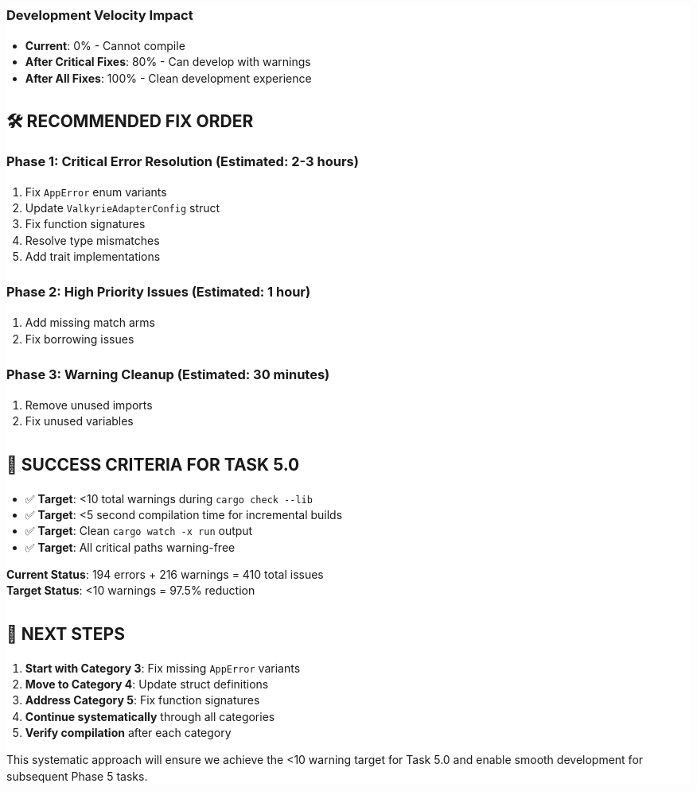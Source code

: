 ### **Development Velocity Impact**
- **Current**: 0% - Cannot compile
- **After Critical Fixes**: 80% - Can develop with warnings
- **After All Fixes**: 100% - Clean development experience

## 🛠️ **RECOMMENDED FIX ORDER**

### **Phase 1: Critical Error Resolution (Estimated: 2-3 hours)**
1. Fix `AppError` enum variants
2. Update `ValkyrieAdapterConfig` struct
3. Fix function signatures
4. Resolve type mismatches
5. Add trait implementations

### **Phase 2: High Priority Issues (Estimated: 1 hour)**
1. Add missing match arms
2. Fix borrowing issues

### **Phase 3: Warning Cleanup (Estimated: 30 minutes)**
1. Remove unused imports
2. Fix unused variables

## 🎯 **SUCCESS CRITERIA FOR TASK 5.0**

- ✅ **Target**: <10 total warnings during `cargo check --lib`
- ✅ **Target**: <5 second compilation time for incremental builds
- ✅ **Target**: Clean `cargo watch -x run` output
- ✅ **Target**: All critical paths warning-free

**Current Status**: 194 errors + 216 warnings = 410 total issues  
**Target Status**: <10 warnings = 97.5% reduction  

## 📝 **NEXT STEPS**

1. **Start with Category 3**: Fix missing `AppError` variants
2. **Move to Category 4**: Update struct definitions
3. **Address Category 5**: Fix function signatures
4. **Continue systematically** through all categories
5. **Verify compilation** after each category

This systematic approach will ensure we achieve the <10 warning target for Task 5.0 and enable smooth development for subsequent Phase 5 tasks.